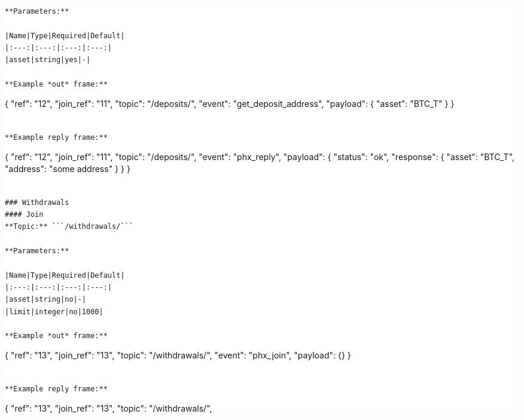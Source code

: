```
**Parameters:**  

|Name|Type|Required|Default|  
|:---:|:---:|:---:|:---:|
|asset|string|yes|-|

**Example *out* frame:**
```
{
    "ref": "12",
    "join_ref": "11",
    "topic": "/deposits/",
    "event": "get_deposit_address",
    "payload": {
        "asset": "BTC_T"
    }
}
```

**Example reply frame:**
```
{
    "ref": "12",
    "join_ref": "11",
    "topic": "/deposits/",
    "event": "phx_reply",
    "payload": {
        "status": "ok",
        "response": {
            "asset": "BTC_T",
            "address": "some address"
        }
    }
}
```

### Withdrawals
#### Join
**Topic:** ```/withdrawals/``` 

**Parameters:**  

|Name|Type|Required|Default|  
|:---:|:---:|:---:|:---:|
|asset|string|no|-|
|limit|integer|no|1000|

**Example *out* frame:**
```
{
    "ref": "13",
    "join_ref": "13",
    "topic": "/withdrawals/",
    "event": "phx_join",
    "payload": {}
}
```

**Example reply frame:**
```
{
    "ref": "13",
    "join_ref": "13",
    "topic": "/withdrawals/",